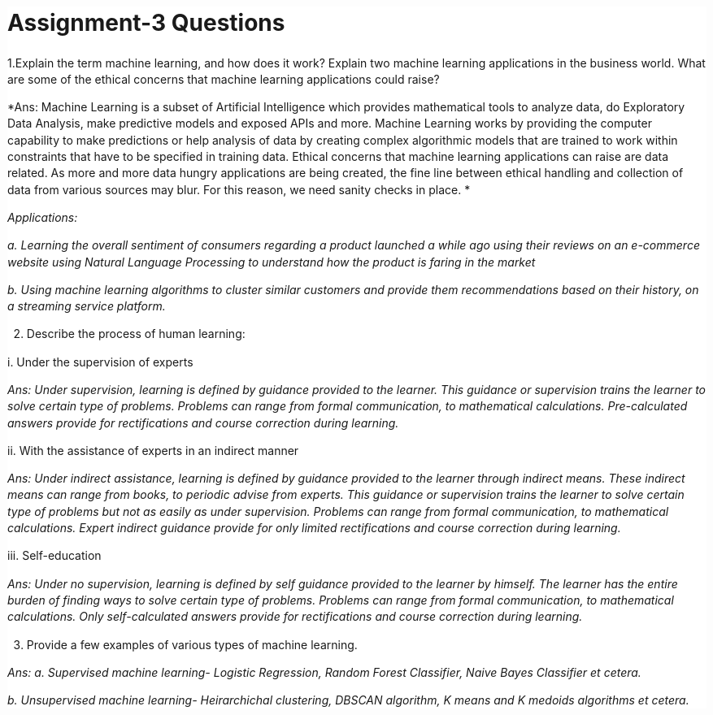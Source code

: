# Assignment-3 Questions

1.Explain the term machine learning, and how does it work? Explain two machine learning applications in the business world. What are some of the ethical concerns that machine learning applications could raise?

  *Ans: Machine Learning is a subset of Artificial Intelligence which provides mathematical tools to analyze data, do Exploratory Data Analysis, make predictive models and exposed APIs and more. Machine Learning works by providing the computer capability to make predictions or help analysis of data by creating complex algorithmic models that are trained to work within constraints that have to be specified in training data. Ethical concerns that machine learning applications can raise are data related. As more and more data hungry applications are being created, the fine line between ethical handling and collection of data from various sources may blur. For this reason, we need sanity checks in place. *
   
  *Applications:*
   
  *a. Learning the overall sentiment of consumers regarding a product launched a while ago using their reviews on an e-commerce website using Natural Language Processing to understand how the product is faring in the market*
   
  *b. Using machine learning algorithms to cluster similar customers and provide them recommendations based on their history, on a streaming service platform.*
  

2. Describe the process of human learning:

i. Under the supervision of experts

  *Ans: Under supervision, learning is defined by guidance provided to the learner. This guidance or supervision trains the learner to solve certain type of problems. Problems can range from formal communication, to mathematical calculations. Pre-calculated answers provide for rectifications and course correction during learning.*

ii. With the assistance of experts in an indirect manner

  *Ans: Under indirect assistance, learning is defined by guidance provided to the learner through indirect means. These indirect means can range from books, to periodic advise from experts. This guidance or supervision trains the learner to solve certain type of problems but not as easily as under supervision. Problems can range from formal communication, to mathematical calculations. Expert indirect guidance provide for only limited rectifications and course correction during learning.*

iii. Self-education

  *Ans: Under no supervision, learning is defined by self guidance provided to the learner by himself. The learner has the entire burden of finding ways to solve certain type of problems. Problems can range from formal communication, to mathematical calculations. Only self-calculated answers provide for rectifications and course correction during learning.*
  

3. Provide a few examples of various types of machine learning.

  *Ans: a. Supervised machine learning- Logistic Regression, Random Forest Classifier, Naive Bayes Classifier et cetera.*
   
  *b. Unsupervised machine learning- Heirarchichal clustering, DBSCAN algorithm, K means and K medoids algorithms et cetera.*
   